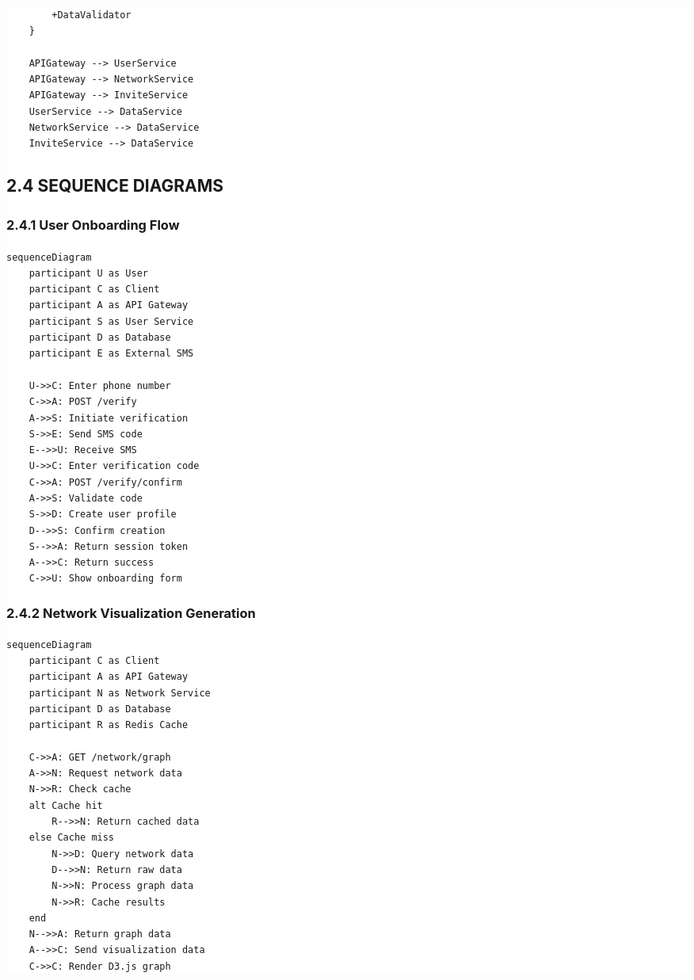 ```mermaid
        +DataValidator
    }
    
    APIGateway --> UserService
    APIGateway --> NetworkService
    APIGateway --> InviteService
    UserService --> DataService
    NetworkService --> DataService
    InviteService --> DataService
```

## 2.4 SEQUENCE DIAGRAMS

### 2.4.1 User Onboarding Flow

```mermaid
sequenceDiagram
    participant U as User
    participant C as Client
    participant A as API Gateway
    participant S as User Service
    participant D as Database
    participant E as External SMS

    U->>C: Enter phone number
    C->>A: POST /verify
    A->>S: Initiate verification
    S->>E: Send SMS code
    E-->>U: Receive SMS
    U->>C: Enter verification code
    C->>A: POST /verify/confirm
    A->>S: Validate code
    S->>D: Create user profile
    D-->>S: Confirm creation
    S-->>A: Return session token
    A-->>C: Return success
    C->>U: Show onboarding form
```

### 2.4.2 Network Visualization Generation

```mermaid
sequenceDiagram
    participant C as Client
    participant A as API Gateway
    participant N as Network Service
    participant D as Database
    participant R as Redis Cache

    C->>A: GET /network/graph
    A->>N: Request network data
    N->>R: Check cache
    alt Cache hit
        R-->>N: Return cached data
    else Cache miss
        N->>D: Query network data
        D-->>N: Return raw data
        N->>N: Process graph data
        N->>R: Cache results
    end
    N-->>A: Return graph data
    A-->>C: Send visualization data
    C->>C: Render D3.js graph
```